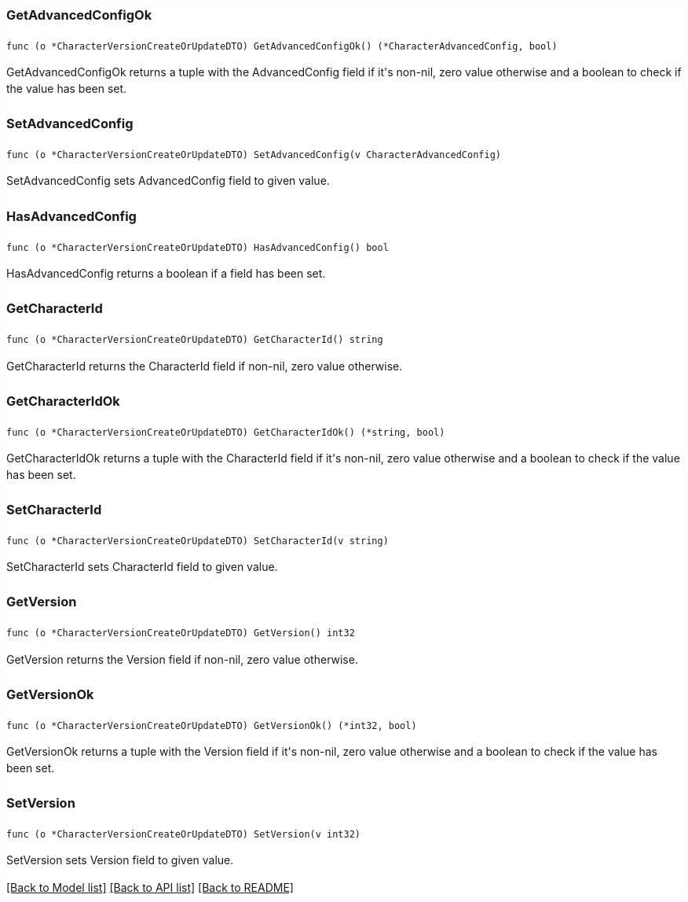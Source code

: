 ### GetAdvancedConfigOk

`func (o *CharacterVersionCreateOrUpdateDTO) GetAdvancedConfigOk() (*CharacterAdvancedConfig, bool)`

GetAdvancedConfigOk returns a tuple with the AdvancedConfig field if it's non-nil, zero value otherwise
and a boolean to check if the value has been set.

### SetAdvancedConfig

`func (o *CharacterVersionCreateOrUpdateDTO) SetAdvancedConfig(v CharacterAdvancedConfig)`

SetAdvancedConfig sets AdvancedConfig field to given value.

### HasAdvancedConfig

`func (o *CharacterVersionCreateOrUpdateDTO) HasAdvancedConfig() bool`

HasAdvancedConfig returns a boolean if a field has been set.

### GetCharacterId

`func (o *CharacterVersionCreateOrUpdateDTO) GetCharacterId() string`

GetCharacterId returns the CharacterId field if non-nil, zero value otherwise.

### GetCharacterIdOk

`func (o *CharacterVersionCreateOrUpdateDTO) GetCharacterIdOk() (*string, bool)`

GetCharacterIdOk returns a tuple with the CharacterId field if it's non-nil, zero value otherwise
and a boolean to check if the value has been set.

### SetCharacterId

`func (o *CharacterVersionCreateOrUpdateDTO) SetCharacterId(v string)`

SetCharacterId sets CharacterId field to given value.


### GetVersion

`func (o *CharacterVersionCreateOrUpdateDTO) GetVersion() int32`

GetVersion returns the Version field if non-nil, zero value otherwise.

### GetVersionOk

`func (o *CharacterVersionCreateOrUpdateDTO) GetVersionOk() (*int32, bool)`

GetVersionOk returns a tuple with the Version field if it's non-nil, zero value otherwise
and a boolean to check if the value has been set.

### SetVersion

`func (o *CharacterVersionCreateOrUpdateDTO) SetVersion(v int32)`

SetVersion sets Version field to given value.



[[Back to Model list]](../README.md#documentation-for-models) [[Back to API list]](../README.md#documentation-for-api-endpoints) [[Back to README]](../README.md)



